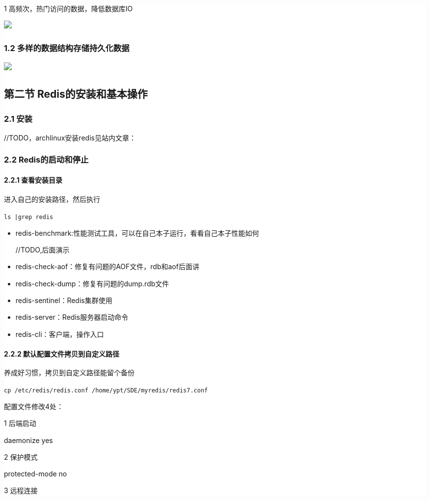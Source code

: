 1 高频次，热门访问的数据，降低数据库IO

![](https://blog-resources.this0.com/image/202403281329200.png?x-oss-process=style/this0-blog)

### 1.2 多样的数据结构存储持久化数据

![](https://blog-resources.this0.com/image/202403281329201.png?x-oss-process=style/this0-blog)



## 第二节 Redis的安装和基本操作

### 2.1 安装

//TODO，archlinux安装redis见站内文章：

### 2.2 Redis的启动和停止

#### 2.2.1 查看安装目录

进入自己的安装路径，然后执行

```
ls |grep redis
```

- redis-benchmark:性能测试工具，可以在自己本子运行，看看自己本子性能如何

  //TODO,后面演示

- redis-check-aof：修复有问题的AOF文件，rdb和aof后面讲

- redis-check-dump：修复有问题的dump.rdb文件

- redis-sentinel：Redis集群使用

- redis-server：Redis服务器启动命令

-   redis-cli：客户端，操作入口

#### 2.2.2 默认配置文件拷贝到自定义路径

养成好习惯，拷贝到自定义路径能留个备份

```
cp /etc/redis/redis.conf /home/ypt/SDE/myredis/redis7.conf
```

配置文件修改4处：

1 后端启动

daemonize yes

2 保护模式

protected-mode no

3 远程连接
